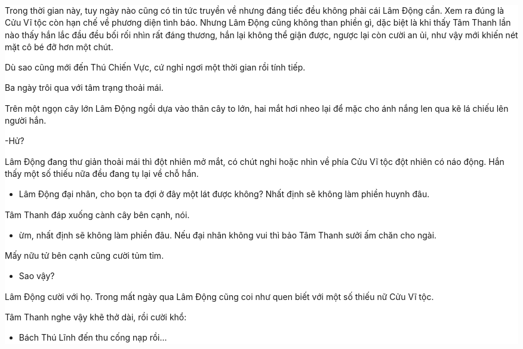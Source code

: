 Trong thời gian này, tuy ngày nào cũng có tin tức truyền về nhưng đáng tiếc đều không phải cái Lâm Động cần. Xem ra đúng là Cửu Vĩ tộc còn hạn chế về phương diện tình báo. Nhưng Lâm Động cũng không than phiền gì, dặc biệt là khi thấy Tâm Thanh lần nào thấy hắn lắc đầu đều bối rối nhìn rất đáng thương, hắn lại không thể giận được, ngược lại còn cười an ủi, như vậy mới khiến nét mặt cô bé đỡ hơn một chút.

Dù sao cũng mới đến Thú Chiến Vực, cứ nghỉ ngơi một thời gian rồi tính tiếp.

Ba ngày trôi qua với tâm trạng thoải mái.

Trên một ngọn cây lớn Lâm Động ngồi dựa vào thân cây to lớn, hai mắt hơi nheo lại để mặc cho ánh nắng len qua kẽ lá chiếu lên người hắn.

-Hử?

Lâm Động đang thư giản thoải mái thì đột nhiên mở mắt, có chút nghi hoặc nhìn về phía Cửu Vĩ tộc đột nhiên có náo động. Hắn thấy một số thiếu nữa đều đang tụ lại về chỗ hắn.

- Lâm Động đại nhân, cho bọn ta đợi ở đây một lát được không? Nhất định sẽ không làm phiền huynh đâu.

Tâm Thanh đáp xuống cành cây bên cạnh, nói.

- ừm, nhất định sẽ không làm phiền đâu. Nếu đại nhân không vui thì bảo Tâm Thanh sưởi ấm chăn cho ngài.

Mấy nữu tử bên cạnh cũng cười tủm tỉm.

- Sao vậy?

Lâm Động cười với họ. Trong mất ngày qua Lâm Động cũng coi như quen biết với một số thiếu nữ Cửu Vĩ tộc.

Tâm Thanh nghe vậy khẽ thở dài, rồi cười khổ:

- Bách Thú Lĩnh đến thu cống nạp rồi...




